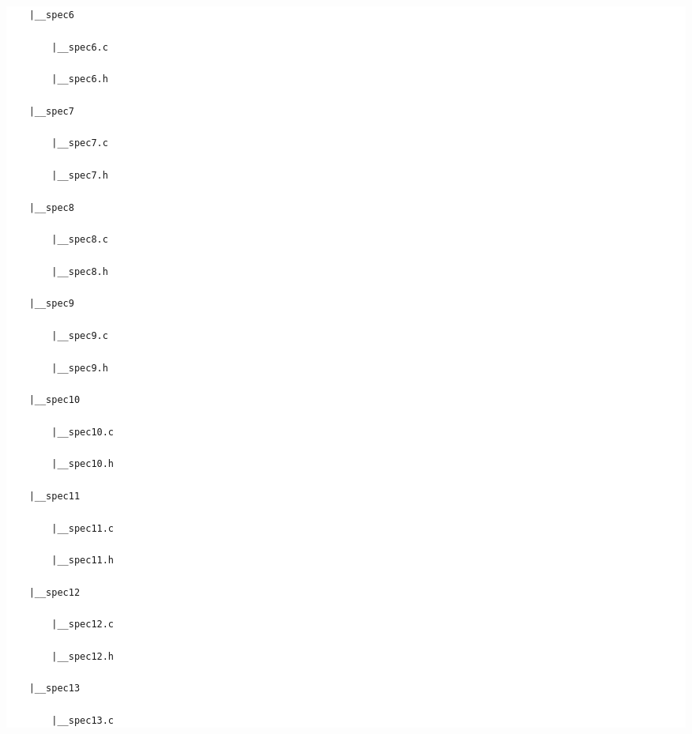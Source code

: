         |__spec6
            
            |__spec6.c
            
            |__spec6.h

        |__spec7

            |__spec7.c
            
            |__spec7.h

        |__spec8
            
            |__spec8.c
            
            |__spec8.h

        |__spec9
            
            |__spec9.c
            
            |__spec9.h

        |__spec10
            
            |__spec10.c
            
            |__spec10.h

        |__spec11
            
            |__spec11.c
            
            |__spec11.h

        |__spec12
            
            |__spec12.c
            
            |__spec12.h

        |__spec13
            
            |__spec13.c
            